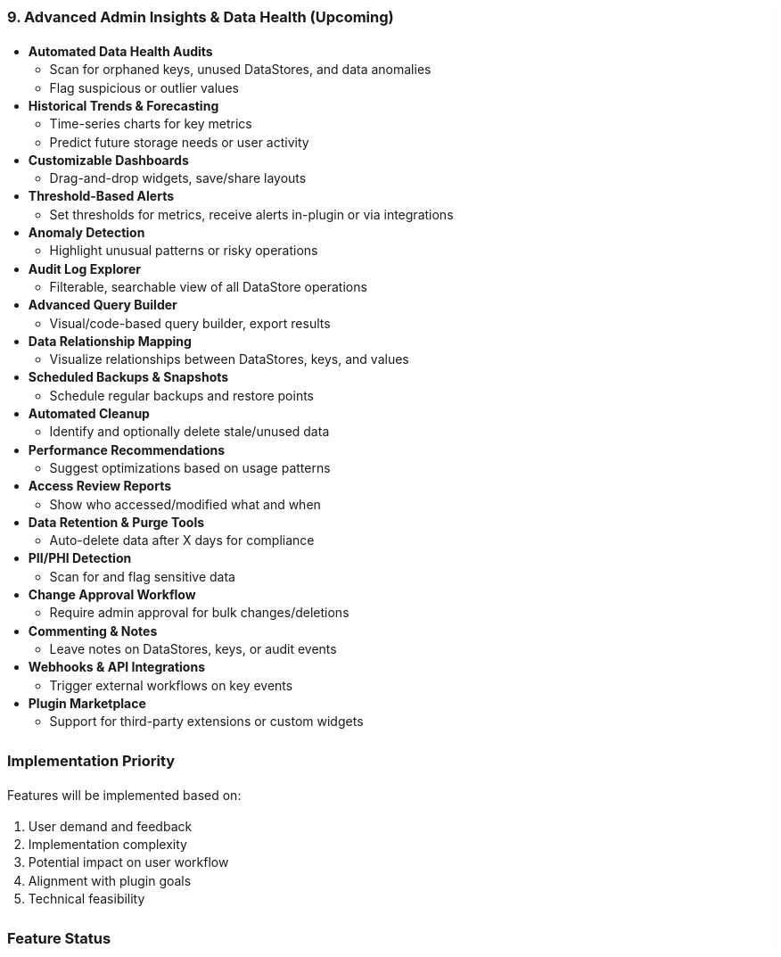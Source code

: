 ### 9. Advanced Admin Insights & Data Health (Upcoming)

- **Automated Data Health Audits**
  - Scan for orphaned keys, unused DataStores, and data anomalies
  - Flag suspicious or outlier values
- **Historical Trends & Forecasting**
  - Time-series charts for key metrics
  - Predict future storage needs or user activity
- **Customizable Dashboards**
  - Drag-and-drop widgets, save/share layouts
- **Threshold-Based Alerts**
  - Set thresholds for metrics, receive alerts in-plugin or via integrations
- **Anomaly Detection**
  - Highlight unusual patterns or risky operations
- **Audit Log Explorer**
  - Filterable, searchable view of all DataStore operations
- **Advanced Query Builder**
  - Visual/code-based query builder, export results
- **Data Relationship Mapping**
  - Visualize relationships between DataStores, keys, and values
- **Scheduled Backups & Snapshots**
  - Schedule regular backups and restore points
- **Automated Cleanup**
  - Identify and optionally delete stale/unused data
- **Performance Recommendations**
  - Suggest optimizations based on usage patterns
- **Access Review Reports**
  - Show who accessed/modified what and when
- **Data Retention & Purge Tools**
  - Auto-delete data after X days for compliance
- **PII/PHI Detection**
  - Scan for and flag sensitive data
- **Change Approval Workflow**
  - Require admin approval for bulk changes/deletions
- **Commenting & Notes**
  - Leave notes on DataStores, keys, or audit events
- **Webhooks & API Integrations**
  - Trigger external workflows on key events
- **Plugin Marketplace**
  - Support for third-party extensions or custom widgets

### Implementation Priority

Features will be implemented based on:

1. User demand and feedback
2. Implementation complexity
3. Potential impact on user workflow
4. Alignment with plugin goals
5. Technical feasibility

### Feature Status
